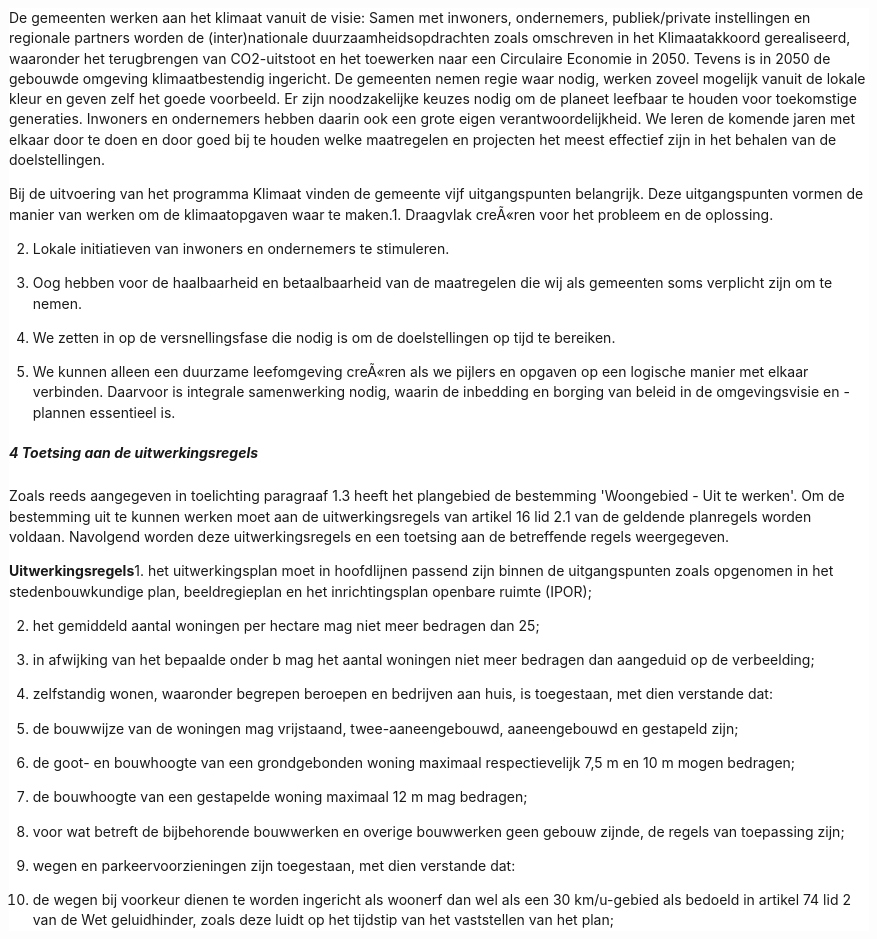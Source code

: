 De gemeenten werken aan het klimaat vanuit de visie: Samen met inwoners, ondernemers, publiek/private instellingen en regionale partners worden de (inter)nationale duurzaamheidsopdrachten zoals omschreven in het Klimaatakkoord gerealiseerd, waaronder het terugbrengen van CO2\-uitstoot en het toewerken naar een Circulaire Economie in 2050\. Tevens is in 2050 de gebouwde omgeving klimaatbestendig ingericht. De gemeenten nemen regie waar nodig, werken zoveel mogelijk vanuit de lokale kleur en geven zelf het goede voorbeeld. Er zijn noodzakelijke keuzes nodig om de planeet leefbaar te houden voor toekomstige generaties. Inwoners en ondernemers hebben daarin ook een grote eigen verantwoordelijkheid. We leren de komende jaren met elkaar door te doen en door goed bij te houden welke maatregelen en projecten het meest effectief zijn in het behalen van de doelstellingen.

Bij de uitvoering van het programma Klimaat vinden de gemeente vijf uitgangspunten belangrijk. Deze uitgangspunten vormen de manier van werken om de klimaatopgaven waar te maken.1. Draagvlak creÃ«ren voor het probleem en de oplossing.

2. Lokale initiatieven van inwoners en ondernemers te stimuleren.

3. Oog hebben voor de haalbaarheid en betaalbaarheid van de maatregelen die wij als gemeenten soms verplicht zijn om te nemen.

4. We zetten in op de versnellingsfase die nodig is om de doelstellingen op tijd te bereiken.

5. We kunnen alleen een duurzame leefomgeving creÃ«ren als we pijlers en opgaven op een logische manier met elkaar verbinden. Daarvoor is integrale samenwerking nodig, waarin de inbedding en borging van beleid in de omgevingsvisie en \-plannen essentieel is.

##### 4 Toetsing aan de uitwerkingsregels

Zoals reeds aangegeven in toelichting paragraaf 1\.3 heeft het plangebied de bestemming 'Woongebied \- Uit te werken'. Om de bestemming uit te kunnen werken moet aan de uitwerkingsregels van artikel 16 lid 2\.1 van de geldende planregels worden voldaan. Navolgend worden deze uitwerkingsregels en een toetsing aan de betreffende regels weergegeven.

**Uitwerkingsregels**1. het uitwerkingsplan moet in hoofdlijnen passend zijn binnen de uitgangspunten zoals opgenomen in het stedenbouwkundige plan, beeldregieplan en het inrichtingsplan openbare ruimte (IPOR);

2. het gemiddeld aantal woningen per hectare mag niet meer bedragen dan 25;

3. in afwijking van het bepaalde onder b mag het aantal woningen niet meer bedragen dan aangeduid op de verbeelding;

4. zelfstandig wonen, waaronder begrepen beroepen en bedrijven aan huis, is toegestaan, met dien verstande dat:

1. de bouwwijze van de woningen mag vrijstaand, twee\-aaneengebouwd, aaneengebouwd en gestapeld zijn;

2. de goot\- en bouwhoogte van een grondgebonden woning maximaal respectievelijk 7,5 m en 10 m mogen bedragen;

3. de bouwhoogte van een gestapelde woning maximaal 12 m mag bedragen;

4. voor wat betreft de bijbehorende bouwwerken en overige bouwwerken geen gebouw zijnde, de regels van toepassing zijn;

5. wegen en parkeervoorzieningen zijn toegestaan, met dien verstande dat:

1. de wegen bij voorkeur dienen te worden ingericht als woonerf dan wel als een 30 km/u\-gebied als bedoeld in artikel 74 lid 2 van de Wet geluidhinder, zoals deze luidt op het tijdstip van het vaststellen van het plan;
